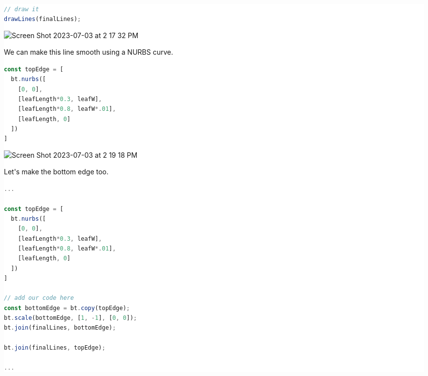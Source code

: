 ```js
// draw it
drawLines(finalLines);
```

<img
  width="366"
  alt="Screen Shot 2023-07-03 at 2 17 32 PM"
  src="https://github.com/hackclub/blot/assets/27078897/c919b844-9106-488c-840f-a93bb48d0729"
/>

We can make this line smooth using a NURBS curve.

```js
const topEdge = [
  bt.nurbs([
    [0, 0],
    [leafLength*0.3, leafW],
    [leafLength*0.8, leafW*.01],
    [leafLength, 0]
  ])
]
```

<img
  width="374"
  alt="Screen Shot 2023-07-03 at 2 19 18 PM"
  src="https://github.com/hackclub/haxidraw/assets/27078897/1ed396a9-41bd-42d6-bd60-95dd8eea3719"
/>

Let's make the bottom edge too.

```js
...

const topEdge = [
  bt.nurbs([
    [0, 0],
    [leafLength*0.3, leafW],
    [leafLength*0.8, leafW*.01],
    [leafLength, 0]
  ])
]

// add our code here
const bottomEdge = bt.copy(topEdge);
bt.scale(bottomEdge, [1, -1], [0, 0]);
bt.join(finalLines, bottomEdge);

bt.join(finalLines, topEdge);

...
```

